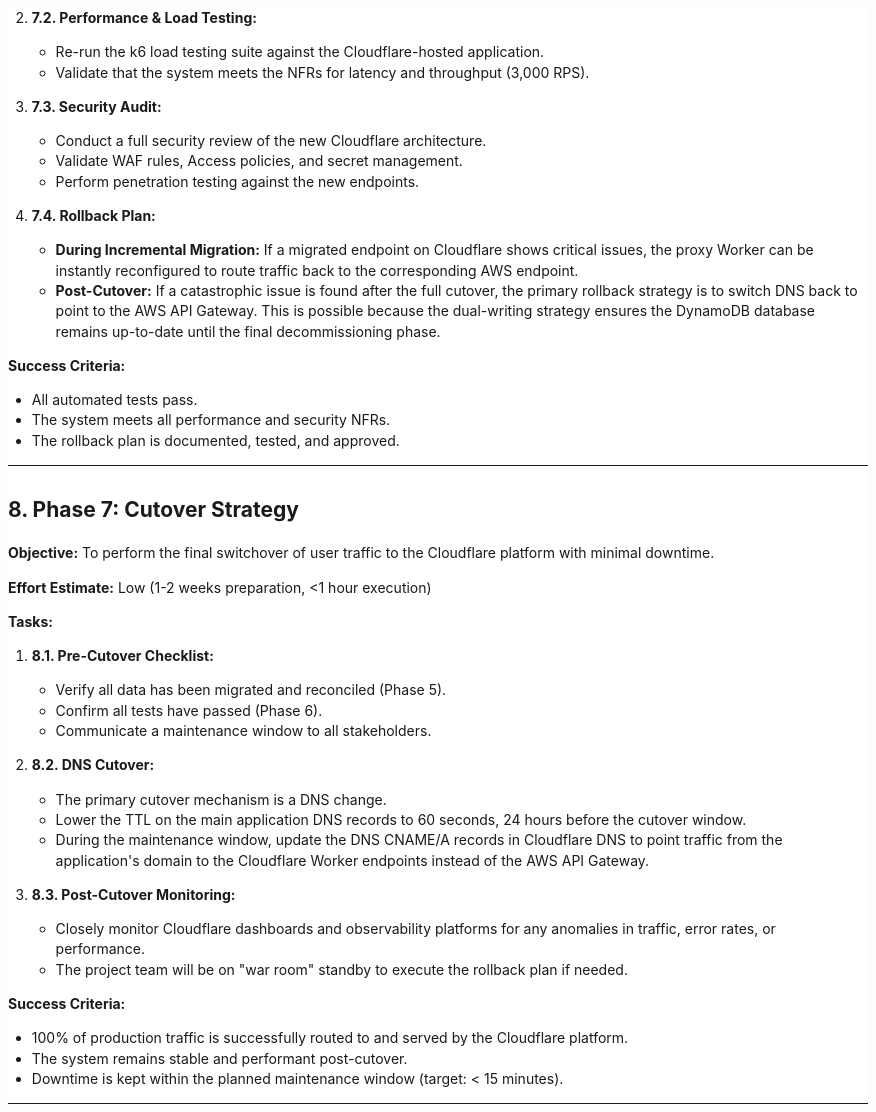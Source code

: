 2.  **7.2. Performance & Load Testing:**
    *   Re-run the k6 load testing suite against the Cloudflare-hosted application.
    *   Validate that the system meets the NFRs for latency and throughput (3,000 RPS).

3.  **7.3. Security Audit:**
    *   Conduct a full security review of the new Cloudflare architecture.
    *   Validate WAF rules, Access policies, and secret management.
    *   Perform penetration testing against the new endpoints.

4.  **7.4. Rollback Plan:**
    *   **During Incremental Migration:** If a migrated endpoint on Cloudflare shows critical issues, the proxy Worker can be instantly reconfigured to route traffic back to the corresponding AWS endpoint.
    *   **Post-Cutover:** If a catastrophic issue is found after the full cutover, the primary rollback strategy is to switch DNS back to point to the AWS API Gateway. This is possible because the dual-writing strategy ensures the DynamoDB database remains up-to-date until the final decommissioning phase.

**Success Criteria:**
*   All automated tests pass.
*   The system meets all performance and security NFRs.
*   The rollback plan is documented, tested, and approved.

---

## 8. Phase 7: Cutover Strategy

**Objective:** To perform the final switchover of user traffic to the Cloudflare platform with minimal downtime.

**Effort Estimate:** Low (1-2 weeks preparation, <1 hour execution)

**Tasks:**

1.  **8.1. Pre-Cutover Checklist:**
    *   Verify all data has been migrated and reconciled (Phase 5).
    *   Confirm all tests have passed (Phase 6).
    *   Communicate a maintenance window to all stakeholders.

2.  **8.2. DNS Cutover:**
    *   The primary cutover mechanism is a DNS change.
    *   Lower the TTL on the main application DNS records to 60 seconds, 24 hours before the cutover window.
    *   During the maintenance window, update the DNS CNAME/A records in Cloudflare DNS to point traffic from the application's domain to the Cloudflare Worker endpoints instead of the AWS API Gateway.

3.  **8.3. Post-Cutover Monitoring:**
    *   Closely monitor Cloudflare dashboards and observability platforms for any anomalies in traffic, error rates, or performance.
    *   The project team will be on "war room" standby to execute the rollback plan if needed.

**Success Criteria:**
*   100% of production traffic is successfully routed to and served by the Cloudflare platform.
*   The system remains stable and performant post-cutover.
*   Downtime is kept within the planned maintenance window (target: < 15 minutes).

---